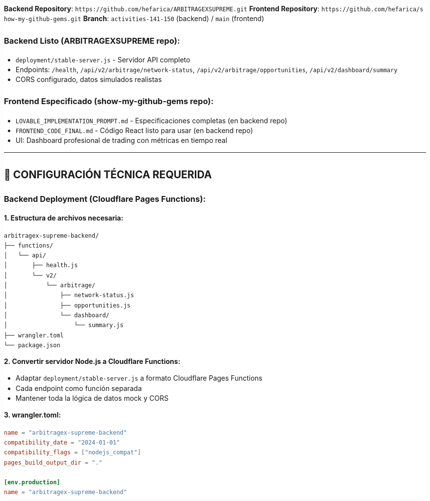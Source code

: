 **Backend Repository**: `https://github.com/hefarica/ARBITRAGEXSUPREME.git`
**Frontend Repository**: `https://github.com/hefarica/show-my-github-gems.git`
**Branch**: `activities-141-150` (backend) / `main` (frontend)

### **Backend Listo (ARBITRAGEXSUPREME repo)**:
- `deployment/stable-server.js` - Servidor API completo
- Endpoints: `/health`, `/api/v2/arbitrage/network-status`, `/api/v2/arbitrage/opportunities`, `/api/v2/dashboard/summary`
- CORS configurado, datos simulados realistas

### **Frontend Especificado (show-my-github-gems repo)**:
- `LOVABLE_IMPLEMENTATION_PROMPT.md` - Especificaciones completas (en backend repo)
- `FRONTEND_CODE_FINAL.md` - Código React listo para usar (en backend repo)
- UI: Dashboard profesional de trading con métricas en tiempo real

---

## 🔧 CONFIGURACIÓN TÉCNICA REQUERIDA

### **Backend Deployment (Cloudflare Pages Functions)**:

**1. Estructura de archivos necesaria:**
```
arbitragex-supreme-backend/
├── functions/
│   └── api/
│       ├── health.js
│       └── v2/
│           └── arbitrage/
│               ├── network-status.js
│               ├── opportunities.js
│               └── dashboard/
│                   └── summary.js
├── wrangler.toml
└── package.json
```

**2. Convertir servidor Node.js a Cloudflare Functions:**
- Adaptar `deployment/stable-server.js` a formato Cloudflare Pages Functions
- Cada endpoint como función separada
- Mantener toda la lógica de datos mock y CORS

**3. wrangler.toml:**
```toml
name = "arbitragex-supreme-backend"
compatibility_date = "2024-01-01"
compatibility_flags = ["nodejs_compat"]
pages_build_output_dir = "."

[env.production]
name = "arbitragex-supreme-backend"
```
